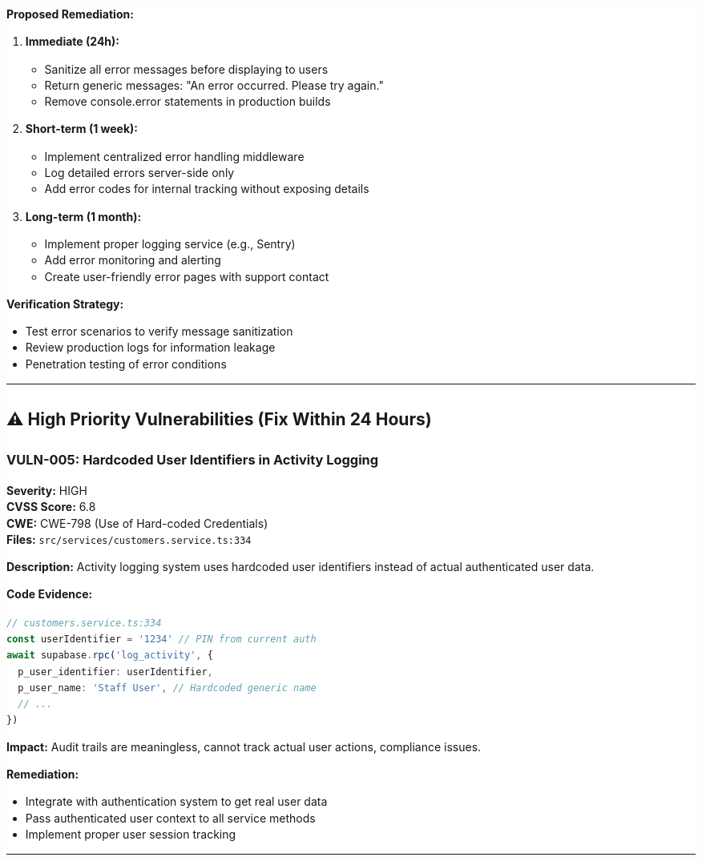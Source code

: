 **Proposed Remediation:**
1. **Immediate (24h):**
   - Sanitize all error messages before displaying to users
   - Return generic messages: "An error occurred. Please try again."
   - Remove console.error statements in production builds

2. **Short-term (1 week):**
   - Implement centralized error handling middleware
   - Log detailed errors server-side only
   - Add error codes for internal tracking without exposing details

3. **Long-term (1 month):**
   - Implement proper logging service (e.g., Sentry)
   - Add error monitoring and alerting
   - Create user-friendly error pages with support contact

**Verification Strategy:**
- Test error scenarios to verify message sanitization
- Review production logs for information leakage
- Penetration testing of error conditions

---

## ⚠️ High Priority Vulnerabilities (Fix Within 24 Hours)

### VULN-005: Hardcoded User Identifiers in Activity Logging
**Severity:** HIGH  
**CVSS Score:** 6.8  
**CWE:** CWE-798 (Use of Hard-coded Credentials)  
**Files:** `src/services/customers.service.ts:334`

**Description:**
Activity logging system uses hardcoded user identifiers instead of actual authenticated user data.

**Code Evidence:**
```typescript
// customers.service.ts:334
const userIdentifier = '1234' // PIN from current auth
await supabase.rpc('log_activity', {
  p_user_identifier: userIdentifier,
  p_user_name: 'Staff User', // Hardcoded generic name
  // ...
})
```

**Impact:** Audit trails are meaningless, cannot track actual user actions, compliance issues.

**Remediation:**
- Integrate with authentication system to get real user data
- Pass authenticated user context to all service methods
- Implement proper user session tracking

---
